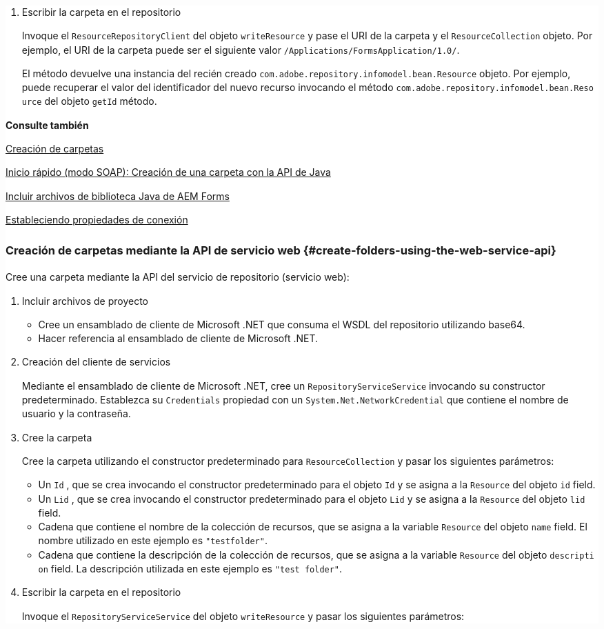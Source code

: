 
1. Escribir la carpeta en el repositorio

   Invoque el `ResourceRepositoryClient` del objeto `writeResource` y pase el URI de la carpeta y el `ResourceCollection` objeto. Por ejemplo, el URI de la carpeta puede ser el siguiente valor `/Applications/FormsApplication/1.0/`.

   El método devuelve una instancia del recién creado `com.adobe.repository.infomodel.bean.Resource` objeto. Por ejemplo, puede recuperar el valor del identificador del nuevo recurso invocando el método `com.adobe.repository.infomodel.bean.Resource` del objeto `getId` método.

**Consulte también**

[Creación de carpetas](aem-forms-repository.md#creating-folders)

[Inicio rápido (modo SOAP): Creación de una carpeta con la API de Java](/help/forms/developing/repository-service-api-quick-starts.md#quick-start-soap-mode-creating-a-folder-using-the-java-api)

[Incluir archivos de biblioteca Java de AEM Forms](/help/forms/developing/invoking-aem-forms-using-java.md#including-aem-forms-java-library-files)

[Estableciendo propiedades de conexión](/help/forms/developing/invoking-aem-forms-using-java.md#setting-connection-properties)

### Creación de carpetas mediante la API de servicio web {#create-folders-using-the-web-service-api}

Cree una carpeta mediante la API del servicio de repositorio (servicio web):

1. Incluir archivos de proyecto

   * Cree un ensamblado de cliente de Microsoft .NET que consuma el WSDL del repositorio utilizando base64.
   * Hacer referencia al ensamblado de cliente de Microsoft .NET.

1. Creación del cliente de servicios

   Mediante el ensamblado de cliente de Microsoft .NET, cree un `RepositoryServiceService` invocando su constructor predeterminado. Establezca su `Credentials` propiedad con un `System.Net.NetworkCredential` que contiene el nombre de usuario y la contraseña.

1. Cree la carpeta

   Cree la carpeta utilizando el constructor predeterminado para `ResourceCollection` y pasar los siguientes parámetros:

   * Un `Id` , que se crea invocando el constructor predeterminado para el objeto `Id` y se asigna a la `Resource` del objeto `id` field.
   * Un `Lid` , que se crea invocando el constructor predeterminado para el objeto `Lid` y se asigna a la `Resource` del objeto `lid` field.
   * Cadena que contiene el nombre de la colección de recursos, que se asigna a la variable `Resource` del objeto `name` field. El nombre utilizado en este ejemplo es `"testfolder"`.
   * Cadena que contiene la descripción de la colección de recursos, que se asigna a la variable `Resource` del objeto `description` field. La descripción utilizada en este ejemplo es `"test folder"`.

1. Escribir la carpeta en el repositorio

   Invoque el `RepositoryServiceService` del objeto `writeResource` y pasar los siguientes parámetros:
